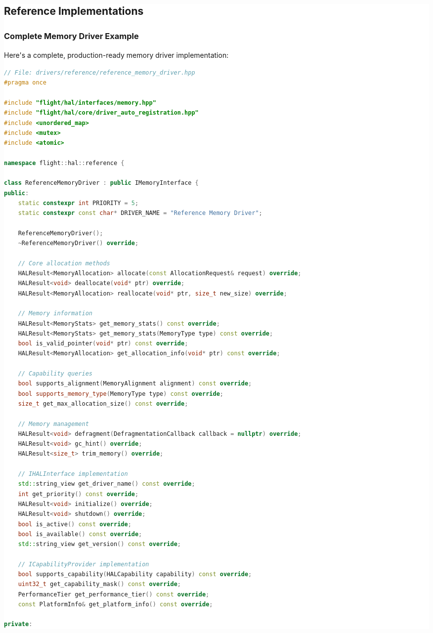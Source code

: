 
## Reference Implementations

### Complete Memory Driver Example

Here's a complete, production-ready memory driver implementation:

```cpp
// File: drivers/reference/reference_memory_driver.hpp
#pragma once

#include "flight/hal/interfaces/memory.hpp"
#include "flight/hal/core/driver_auto_registration.hpp"
#include <unordered_map>
#include <mutex>
#include <atomic>

namespace flight::hal::reference {

class ReferenceMemoryDriver : public IMemoryInterface {
public:
    static constexpr int PRIORITY = 5;
    static constexpr const char* DRIVER_NAME = "Reference Memory Driver";
    
    ReferenceMemoryDriver();
    ~ReferenceMemoryDriver() override;
    
    // Core allocation methods
    HALResult<MemoryAllocation> allocate(const AllocationRequest& request) override;
    HALResult<void> deallocate(void* ptr) override;
    HALResult<MemoryAllocation> reallocate(void* ptr, size_t new_size) override;
    
    // Memory information
    HALResult<MemoryStats> get_memory_stats() const override;
    HALResult<MemoryStats> get_memory_stats(MemoryType type) const override;
    bool is_valid_pointer(void* ptr) const override;
    HALResult<MemoryAllocation> get_allocation_info(void* ptr) const override;
    
    // Capability queries
    bool supports_alignment(MemoryAlignment alignment) const override;
    bool supports_memory_type(MemoryType type) const override;
    size_t get_max_allocation_size() const override;
    
    // Memory management
    HALResult<void> defragment(DefragmentationCallback callback = nullptr) override;
    HALResult<void> gc_hint() override;
    HALResult<size_t> trim_memory() override;
    
    // IHALInterface implementation
    std::string_view get_driver_name() const override;
    int get_priority() const override;
    HALResult<void> initialize() override;
    HALResult<void> shutdown() override;
    bool is_active() const override;
    bool is_available() const override;
    std::string_view get_version() const override;
    
    // ICapabilityProvider implementation
    bool supports_capability(HALCapability capability) const override;
    uint32_t get_capability_mask() const override;
    PerformanceTier get_performance_tier() const override;
    const PlatformInfo& get_platform_info() const override;

private:
```